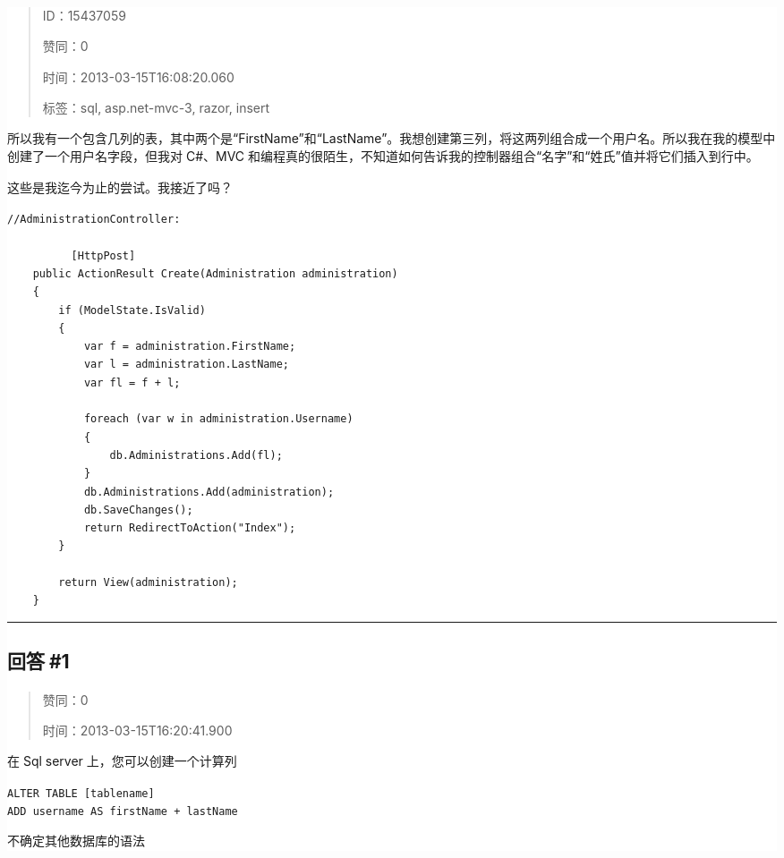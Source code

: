 > ID：15437059
> 
> 赞同：0
> 
> 时间：2013-03-15T16:08:20.060
> 
> 标签：sql, asp.net-mvc-3, razor, insert

所以我有一个包含几列的表，其中两个是“FirstName”和“LastName”。我想创建第三列，将这两列组合成一个用户名。所以我在我的模型中创建了一个用户名字段，但我对 C#、MVC 和编程真的很陌生，不知道如何告诉我的控制器组合“名字”和“姓氏”值并将它们插入到行中。

这些是我迄今为止的尝试。我接近了吗？

```
//AdministrationController:

          [HttpPost]
    public ActionResult Create(Administration administration)
    {
        if (ModelState.IsValid)
        {
            var f = administration.FirstName;
            var l = administration.LastName;
            var fl = f + l;

            foreach (var w in administration.Username)
            {
                db.Administrations.Add(fl);
            }
            db.Administrations.Add(administration);
            db.SaveChanges();
            return RedirectToAction("Index");  
        }

        return View(administration);
    } 
```

* * *

## 回答 #1

> 赞同：0
> 
> 时间：2013-03-15T16:20:41.900

在 Sql server 上，您可以创建一个计算列

```
ALTER TABLE [tablename]
ADD username AS firstName + lastName 
```

不确定其他数据库的语法
